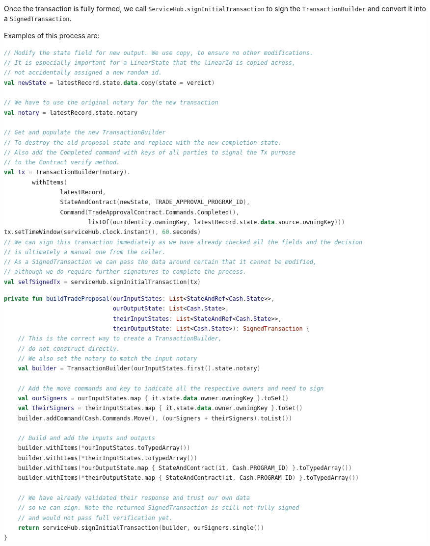 Once the transaction is fully formed, we call `ServiceHub.signInitialTransaction` to sign the `TransactionBuilder`
and convert it into a `SignedTransaction`.

Examples of this process are:

```kotlin
// Modify the state field for new output. We use copy, to ensure no other modifications.
// It is especially important for a LinearState that the linearId is copied across,
// not accidentally assigned a new random id.
val newState = latestRecord.state.data.copy(state = verdict)

// We have to use the original notary for the new transaction
val notary = latestRecord.state.notary

// Get and populate the new TransactionBuilder
// To destroy the old proposal state and replace with the new completion state.
// Also add the Completed command with keys of all parties to signal the Tx purpose
// to the Contract verify method.
val tx = TransactionBuilder(notary).
        withItems(
                latestRecord,
                StateAndContract(newState, TRADE_APPROVAL_PROGRAM_ID),
                Command(TradeApprovalContract.Commands.Completed(),
                        listOf(ourIdentity.owningKey, latestRecord.state.data.source.owningKey)))
tx.setTimeWindow(serviceHub.clock.instant(), 60.seconds)
// We can sign this transaction immediately as we have already checked all the fields and the decision
// is ultimately a manual one from the caller.
// As a SignedTransaction we can pass the data around certain that it cannot be modified,
// although we do require further signatures to complete the process.
val selfSignedTx = serviceHub.signInitialTransaction(tx)

```

```kotlin
private fun buildTradeProposal(ourInputStates: List<StateAndRef<Cash.State>>,
                               ourOutputState: List<Cash.State>,
                               theirInputStates: List<StateAndRef<Cash.State>>,
                               theirOutputState: List<Cash.State>): SignedTransaction {
    // This is the correct way to create a TransactionBuilder,
    // do not construct directly.
    // We also set the notary to match the input notary
    val builder = TransactionBuilder(ourInputStates.first().state.notary)

    // Add the move commands and key to indicate all the respective owners and need to sign
    val ourSigners = ourInputStates.map { it.state.data.owner.owningKey }.toSet()
    val theirSigners = theirInputStates.map { it.state.data.owner.owningKey }.toSet()
    builder.addCommand(Cash.Commands.Move(), (ourSigners + theirSigners).toList())

    // Build and add the inputs and outputs
    builder.withItems(*ourInputStates.toTypedArray())
    builder.withItems(*theirInputStates.toTypedArray())
    builder.withItems(*ourOutputState.map { StateAndContract(it, Cash.PROGRAM_ID) }.toTypedArray())
    builder.withItems(*theirOutputState.map { StateAndContract(it, Cash.PROGRAM_ID) }.toTypedArray())

    // We have already validated their response and trust our own data
    // so we can sign. Note the returned SignedTransaction is still not fully signed
    // and would not pass full verification yet.
    return serviceHub.signInitialTransaction(builder, ourSigners.single())
}

```
